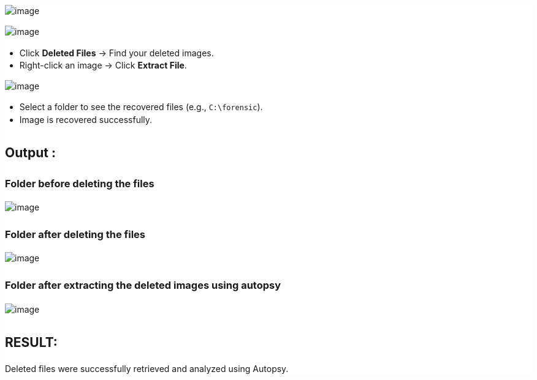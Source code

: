 ![image](https://github.com/user-attachments/assets/3c69a803-b6c1-499f-b1c6-a4660b712920)

![image](https://github.com/user-attachments/assets/2fb0f0bf-4bbe-4ea6-acb1-3bc0664bfc89)

- Click **Deleted Files** → Find your deleted images.  
- Right-click an image → Click **Extract File**.  

![image](https://github.com/user-attachments/assets/128f3196-4367-4851-a158-73aaee0cd497)

- Select a folder to see the recovered files (e.g., `C:\forensic`).  
- Image is recovered successfully.


## Output :
### Folder before deleting the files
![image](https://github.com/user-attachments/assets/99c04e40-7485-4d86-ace7-901dd7994644)

### Folder after deleting the files
![image](https://github.com/user-attachments/assets/fb6bae9c-2deb-4f17-b290-d2b6c36cc804)

### Folder after extracting the deleted images using autopsy
![image](https://github.com/user-attachments/assets/b591608b-26e3-4478-9b51-712368e28b4b)

## RESULT:
Deleted files were successfully retrieved and analyzed using Autopsy.
